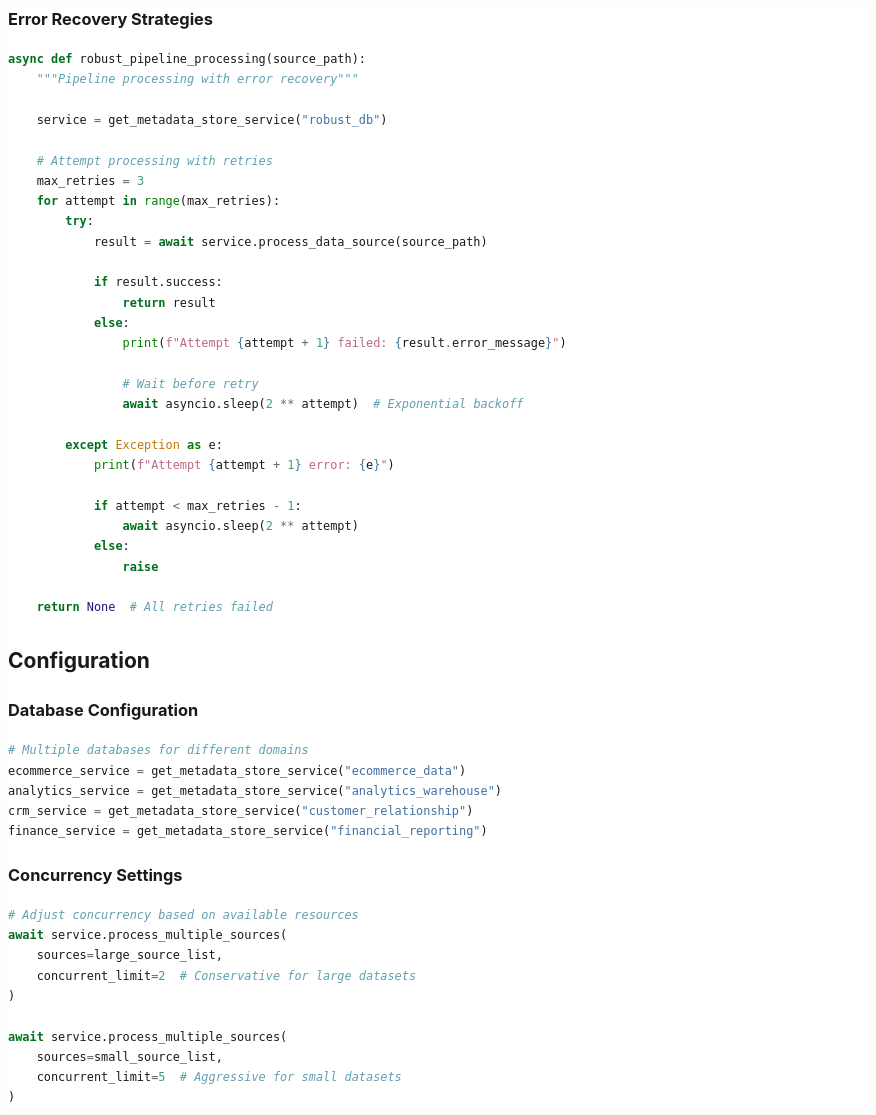 ### Error Recovery Strategies

```python
async def robust_pipeline_processing(source_path):
    """Pipeline processing with error recovery"""
    
    service = get_metadata_store_service("robust_db")
    
    # Attempt processing with retries
    max_retries = 3
    for attempt in range(max_retries):
        try:
            result = await service.process_data_source(source_path)
            
            if result.success:
                return result
            else:
                print(f"Attempt {attempt + 1} failed: {result.error_message}")
                
                # Wait before retry
                await asyncio.sleep(2 ** attempt)  # Exponential backoff
                
        except Exception as e:
            print(f"Attempt {attempt + 1} error: {e}")
            
            if attempt < max_retries - 1:
                await asyncio.sleep(2 ** attempt)
            else:
                raise
    
    return None  # All retries failed
```

## Configuration

### Database Configuration

```python
# Multiple databases for different domains
ecommerce_service = get_metadata_store_service("ecommerce_data")
analytics_service = get_metadata_store_service("analytics_warehouse") 
crm_service = get_metadata_store_service("customer_relationship")
finance_service = get_metadata_store_service("financial_reporting")
```

### Concurrency Settings

```python
# Adjust concurrency based on available resources
await service.process_multiple_sources(
    sources=large_source_list,
    concurrent_limit=2  # Conservative for large datasets
)

await service.process_multiple_sources(
    sources=small_source_list,
    concurrent_limit=5  # Aggressive for small datasets
)
```
